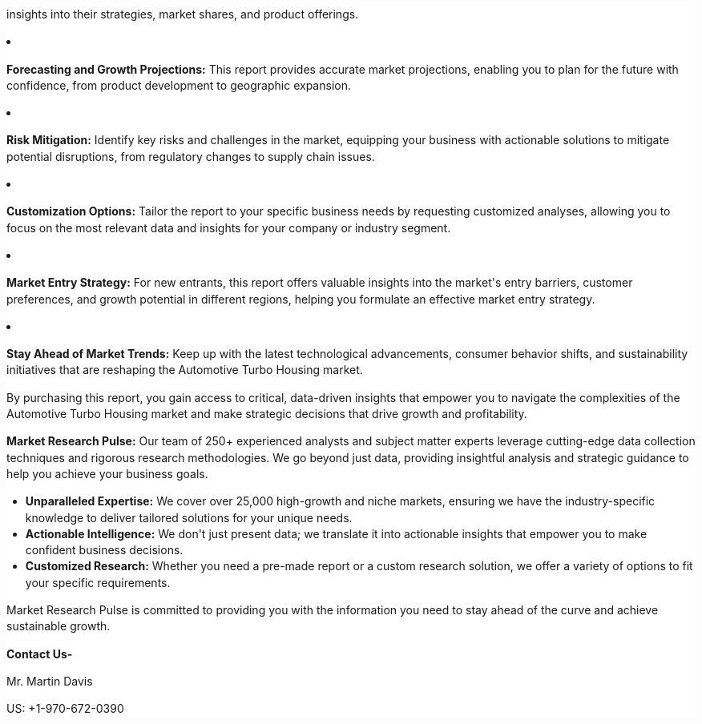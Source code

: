insights into their strategies, market shares, and product offerings.</p></li><li><p><strong>Forecasting and Growth Projections:</strong> This report provides accurate market projections, enabling you to plan for the future with confidence, from product development to geographic expansion.</p></li><li><p><strong>Risk Mitigation:</strong> Identify key risks and challenges in the market, equipping your business with actionable solutions to mitigate potential disruptions, from regulatory changes to supply chain issues.</p></li><li><p><strong>Customization Options:</strong> Tailor the report to your specific business needs by requesting customized analyses, allowing you to focus on the most relevant data and insights for your company or industry segment.</p></li><li><p><strong>Market Entry Strategy:</strong> For new entrants, this report offers valuable insights into the market's entry barriers, customer preferences, and growth potential in different regions, helping you formulate an effective market entry strategy.</p></li><li><p><strong>Stay Ahead of Market Trends:</strong> Keep up with the latest technological advancements, consumer behavior shifts, and sustainability initiatives that are reshaping the Automotive Turbo Housing market.</p></li></ol><p>By purchasing this report, you gain access to critical, data-driven insights that empower you to navigate the complexities of the Automotive Turbo Housing market and make strategic decisions that drive growth and profitability.</p><p><strong>Market Research Pulse:</strong>&nbsp;Our team of 250+ experienced analysts and subject matter experts leverage cutting-edge data collection techniques and rigorous research methodologies. We go beyond just data, providing insightful analysis and strategic guidance to help you achieve your business goals.</p><ul><li><strong>Unparalleled Expertise:</strong>&nbsp;We cover over 25,000 high-growth and niche markets, ensuring we have the industry-specific knowledge to deliver tailored solutions for your unique needs.</li><li><strong>Actionable Intelligence:</strong>&nbsp;We don't just present data; we translate it into actionable insights that empower you to make confident business decisions.</li><li><strong>Customized Research:</strong>&nbsp;Whether you need a pre-made report or a custom research solution, we offer a variety of options to fit your specific requirements.</li></ul><p>Market Research Pulse is committed to providing you with the information you need to stay ahead of the curve and achieve sustainable growth.</p><p><strong>Contact Us-</strong></p><p>Mr. Martin Davis</p><p>US: +1-970-672-0390</p>
